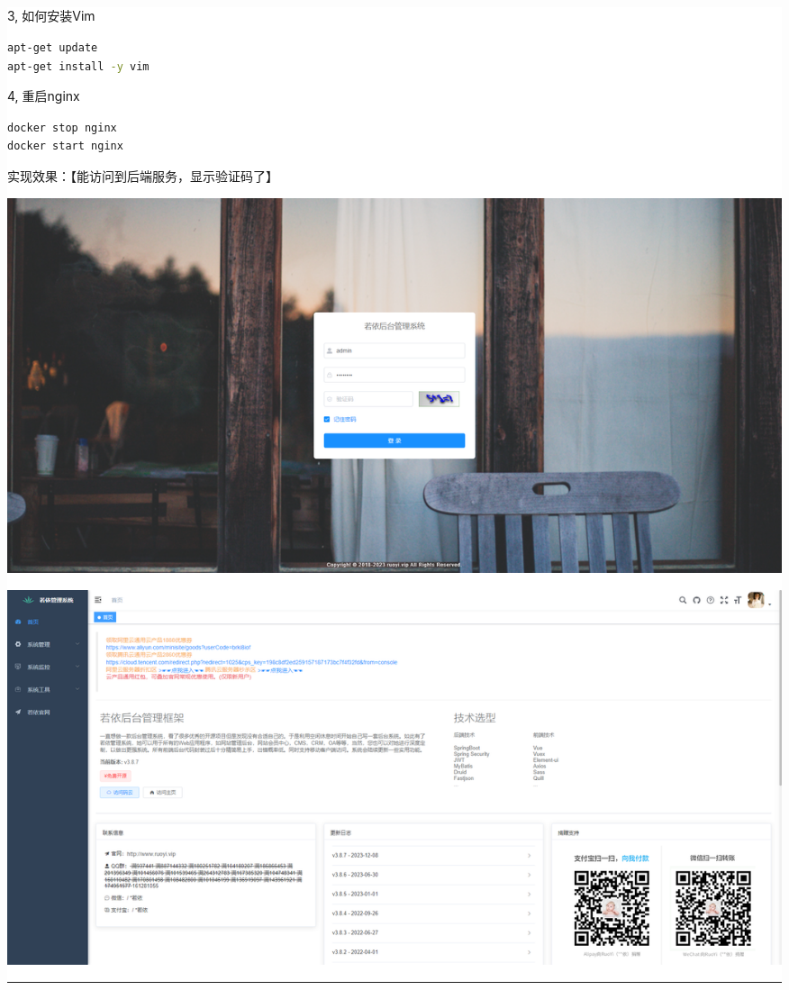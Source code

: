 3, 如何安装Vim

```sh
apt-get update
apt-get install -y vim
```

4, 重启nginx

```sh
docker stop nginx 
docker start nginx
```

实现效果：【能访问到后端服务，显示验证码了】

![image-20240108115626081](./ruoyi/image-20240108115626081.png)

![image-20240108115704501](./ruoyi/image-20240108115704501.png)

---